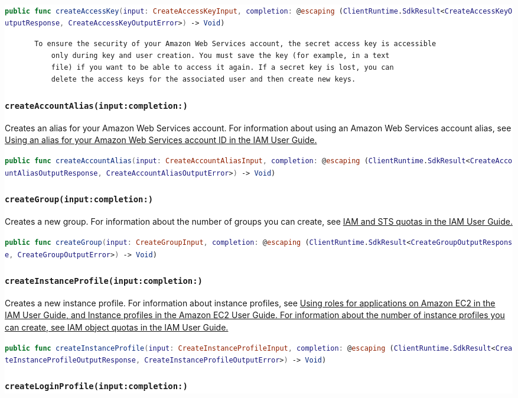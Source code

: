 ``` swift
public func createAccessKey(input: CreateAccessKeyInput, completion: @escaping (ClientRuntime.SdkResult<CreateAccessKeyOutputResponse, CreateAccessKeyOutputError>) -> Void)
```

``` 
       To ensure the security of your Amazon Web Services account, the secret access key is accessible
           only during key and user creation. You must save the key (for example, in a text
           file) if you want to be able to access it again. If a secret key is lost, you can
           delete the access keys for the associated user and then create new keys.
```

### `createAccountAlias(input:completion:)`

Creates an alias for your Amazon Web Services account. For information about using an Amazon Web Services account
alias, see <a href="https:​//docs.aws.amazon.com/IAM/latest/UserGuide/AccountAlias.html">Using an
alias for your Amazon Web Services account ID in the
IAM User Guide.

``` swift
public func createAccountAlias(input: CreateAccountAliasInput, completion: @escaping (ClientRuntime.SdkResult<CreateAccountAliasOutputResponse, CreateAccountAliasOutputError>) -> Void)
```

### `createGroup(input:completion:)`

Creates a new group.
For information about the number of groups you can create, see <a href="https:​//docs.aws.amazon.com/IAM/latest/UserGuide/reference_iam-quotas.html">IAM and STS
quotas in the IAM User Guide.

``` swift
public func createGroup(input: CreateGroupInput, completion: @escaping (ClientRuntime.SdkResult<CreateGroupOutputResponse, CreateGroupOutputError>) -> Void)
```

### `createInstanceProfile(input:completion:)`

Creates a new instance profile. For information about instance profiles, see <a href="https:​//docs.aws.amazon.com/IAM/latest/UserGuide/id_roles_use_switch-role-ec2.html">Using
roles for applications on Amazon EC2 in the
IAM User Guide, and <a href="https:​//docs.aws.amazon.com/AWSEC2/latest/UserGuide/iam-roles-for-amazon-ec2.html#ec2-instance-profile">Instance profiles in the Amazon EC2 User Guide.
For information about the number of instance profiles you can create, see <a href="https:​//docs.aws.amazon.com/IAM/latest/UserGuide/reference_iam-quotas.html">IAM object
quotas in the IAM User Guide.

``` swift
public func createInstanceProfile(input: CreateInstanceProfileInput, completion: @escaping (ClientRuntime.SdkResult<CreateInstanceProfileOutputResponse, CreateInstanceProfileOutputError>) -> Void)
```

### `createLoginProfile(input:completion:)`
